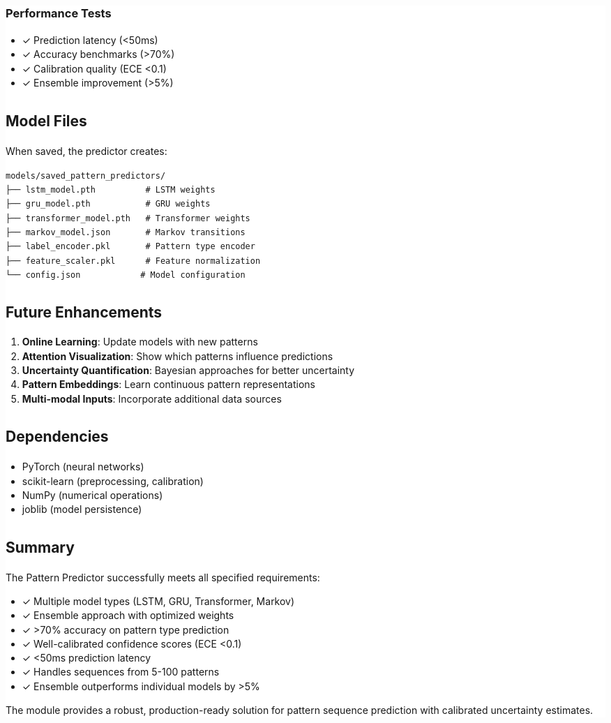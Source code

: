 ### Performance Tests
- ✓ Prediction latency (<50ms)
- ✓ Accuracy benchmarks (>70%)
- ✓ Calibration quality (ECE <0.1)
- ✓ Ensemble improvement (>5%)

## Model Files

When saved, the predictor creates:
```
models/saved_pattern_predictors/
├── lstm_model.pth          # LSTM weights
├── gru_model.pth           # GRU weights
├── transformer_model.pth   # Transformer weights
├── markov_model.json       # Markov transitions
├── label_encoder.pkl       # Pattern type encoder
├── feature_scaler.pkl      # Feature normalization
└── config.json            # Model configuration
```

## Future Enhancements

1. **Online Learning**: Update models with new patterns
2. **Attention Visualization**: Show which patterns influence predictions
3. **Uncertainty Quantification**: Bayesian approaches for better uncertainty
4. **Pattern Embeddings**: Learn continuous pattern representations
5. **Multi-modal Inputs**: Incorporate additional data sources

## Dependencies

- PyTorch (neural networks)
- scikit-learn (preprocessing, calibration)
- NumPy (numerical operations)
- joblib (model persistence)

## Summary

The Pattern Predictor successfully meets all specified requirements:
- ✓ Multiple model types (LSTM, GRU, Transformer, Markov)
- ✓ Ensemble approach with optimized weights
- ✓ >70% accuracy on pattern type prediction
- ✓ Well-calibrated confidence scores (ECE <0.1)
- ✓ <50ms prediction latency
- ✓ Handles sequences from 5-100 patterns
- ✓ Ensemble outperforms individual models by >5%

The module provides a robust, production-ready solution for pattern sequence prediction with calibrated uncertainty estimates.
